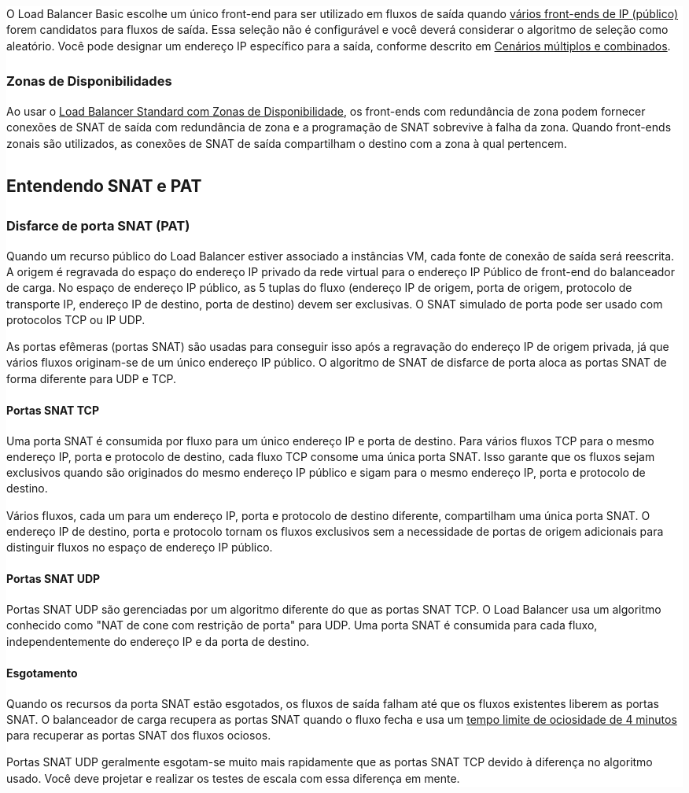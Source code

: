 O Load Balancer Basic escolhe um único front-end para ser utilizado em fluxos de saída quando [vários front-ends de IP (público)](load-balancer-multivip-overview.md) forem candidatos para fluxos de saída. Essa seleção não é configurável e você deverá considerar o algoritmo de seleção como aleatório. Você pode designar um endereço IP específico para a saída, conforme descrito em [Cenários múltiplos e combinados](#combinations).

### <a name="az"></a> Zonas de Disponibilidades

Ao usar o [Load Balancer Standard com Zonas de Disponibilidade](load-balancer-standard-availability-zones.md), os front-ends com redundância de zona podem fornecer conexões de SNAT de saída com redundância de zona e a programação de SNAT sobrevive à falha da zona.  Quando front-ends zonais são utilizados, as conexões de SNAT de saída compartilham o destino com a zona à qual pertencem.

## <a name="snat"></a>Entendendo SNAT e PAT

### <a name="pat"></a>Disfarce de porta SNAT (PAT)

Quando um recurso público do Load Balancer estiver associado a instâncias VM, cada fonte de conexão de saída será reescrita. A origem é regravada do espaço do endereço IP privado da rede virtual para o endereço IP Público de front-end do balanceador de carga. No espaço de endereço IP público, as 5 tuplas do fluxo (endereço IP de origem, porta de origem, protocolo de transporte IP, endereço IP de destino, porta de destino) devem ser exclusivas.  O SNAT simulado de porta pode ser usado com protocolos TCP ou IP UDP.

As portas efêmeras (portas SNAT) são usadas para conseguir isso após a regravação do endereço IP de origem privada, já que vários fluxos originam-se de um único endereço IP público. O algoritmo de SNAT de disfarce de porta aloca as portas SNAT de forma diferente para UDP e TCP.

#### <a name="tcp"></a>Portas SNAT TCP

Uma porta SNAT é consumida por fluxo para um único endereço IP e porta de destino. Para vários fluxos TCP para o mesmo endereço IP, porta e protocolo de destino, cada fluxo TCP consome uma única porta SNAT. Isso garante que os fluxos sejam exclusivos quando são originados do mesmo endereço IP público e sigam para o mesmo endereço IP, porta e protocolo de destino. 

Vários fluxos, cada um para um endereço IP, porta e protocolo de destino diferente, compartilham uma única porta SNAT. O endereço IP de destino, porta e protocolo tornam os fluxos exclusivos sem a necessidade de portas de origem adicionais para distinguir fluxos no espaço de endereço IP público.

#### <a name="udp"></a>Portas SNAT UDP

Portas SNAT UDP são gerenciadas por um algoritmo diferente do que as portas SNAT TCP.  O Load Balancer usa um algoritmo conhecido como "NAT de cone com restrição de porta" para UDP.  Uma porta SNAT é consumida para cada fluxo, independentemente do endereço IP e da porta de destino.

#### <a name="exhaustion"></a>Esgotamento

Quando os recursos da porta SNAT estão esgotados, os fluxos de saída falham até que os fluxos existentes liberem as portas SNAT. O balanceador de carga recupera as portas SNAT quando o fluxo fecha e usa um [tempo limite de ociosidade de 4 minutos](#idletimeout) para recuperar as portas SNAT dos fluxos ociosos.

Portas SNAT UDP geralmente esgotam-se muito mais rapidamente que as portas SNAT TCP devido à diferença no algoritmo usado. Você deve projetar e realizar os testes de escala com essa diferença em mente.
